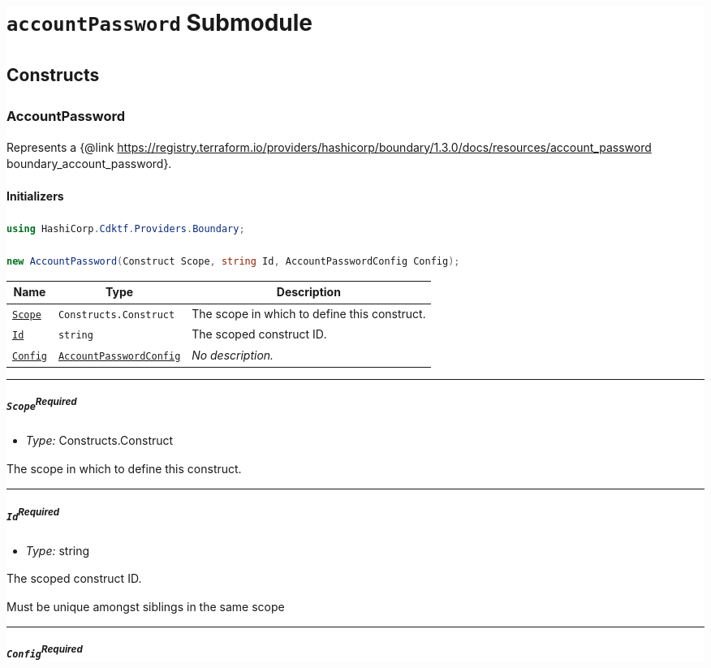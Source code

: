 # `accountPassword` Submodule <a name="`accountPassword` Submodule" id="@cdktf/provider-boundary.accountPassword"></a>

## Constructs <a name="Constructs" id="Constructs"></a>

### AccountPassword <a name="AccountPassword" id="@cdktf/provider-boundary.accountPassword.AccountPassword"></a>

Represents a {@link https://registry.terraform.io/providers/hashicorp/boundary/1.3.0/docs/resources/account_password boundary_account_password}.

#### Initializers <a name="Initializers" id="@cdktf/provider-boundary.accountPassword.AccountPassword.Initializer"></a>

```csharp
using HashiCorp.Cdktf.Providers.Boundary;

new AccountPassword(Construct Scope, string Id, AccountPasswordConfig Config);
```

| **Name** | **Type** | **Description** |
| --- | --- | --- |
| <code><a href="#@cdktf/provider-boundary.accountPassword.AccountPassword.Initializer.parameter.scope">Scope</a></code> | <code>Constructs.Construct</code> | The scope in which to define this construct. |
| <code><a href="#@cdktf/provider-boundary.accountPassword.AccountPassword.Initializer.parameter.id">Id</a></code> | <code>string</code> | The scoped construct ID. |
| <code><a href="#@cdktf/provider-boundary.accountPassword.AccountPassword.Initializer.parameter.config">Config</a></code> | <code><a href="#@cdktf/provider-boundary.accountPassword.AccountPasswordConfig">AccountPasswordConfig</a></code> | *No description.* |

---

##### `Scope`<sup>Required</sup> <a name="Scope" id="@cdktf/provider-boundary.accountPassword.AccountPassword.Initializer.parameter.scope"></a>

- *Type:* Constructs.Construct

The scope in which to define this construct.

---

##### `Id`<sup>Required</sup> <a name="Id" id="@cdktf/provider-boundary.accountPassword.AccountPassword.Initializer.parameter.id"></a>

- *Type:* string

The scoped construct ID.

Must be unique amongst siblings in the same scope

---

##### `Config`<sup>Required</sup> <a name="Config" id="@cdktf/provider-boundary.accountPassword.AccountPassword.Initializer.parameter.config"></a>
